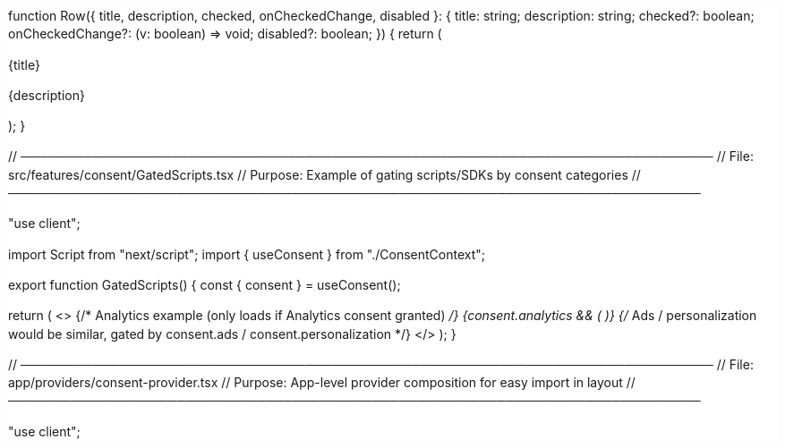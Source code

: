 function Row({ title, description, checked, onCheckedChange, disabled }: {
  title: string;
  description: string;
  checked?: boolean;
  onCheckedChange?: (v: boolean) => void;
  disabled?: boolean;
}) {
  return (
    <div className="flex items-start justify-between gap-4">
      <div>
        <Label className="text-zinc-100">{title}</Label>
        <p className="text-xs text-zinc-400 mt-1 max-w-prose">{description}</p>
      </div>
      <Switch checked={checked} onCheckedChange={onCheckedChange} disabled={disabled} />
    </div>
  );
}

// ──────────────────────────────────────────────────────────────────────────────
// File: src/features/consent/GatedScripts.tsx
// Purpose: Example of gating scripts/SDKs by consent categories
// ──────────────────────────────────────────────────────────────────────────────

"use client";

import Script from "next/script";
import { useConsent } from "./ConsentContext";

export function GatedScripts() {
  const { consent } = useConsent();

  return (
    <>
      {/* Analytics example (only loads if Analytics consent granted) */}
      {consent.analytics && (
        <Script id="fz-analytics" strategy="afterInteractive">
          {`
            window.dataLayer = window.dataLayer || [];
            window.dataLayer.push({ event: 'consent_ok' });
            // Your analytics bootstrap here
          `}
        </Script>
      )}
      {/* Ads / personalization would be similar, gated by consent.ads / consent.personalization */}
    </>
  );
}

// ──────────────────────────────────────────────────────────────────────────────
// File: app/providers/consent-provider.tsx
// Purpose: App-level provider composition for easy import in layout
// ──────────────────────────────────────────────────────────────────────────────

"use client";
